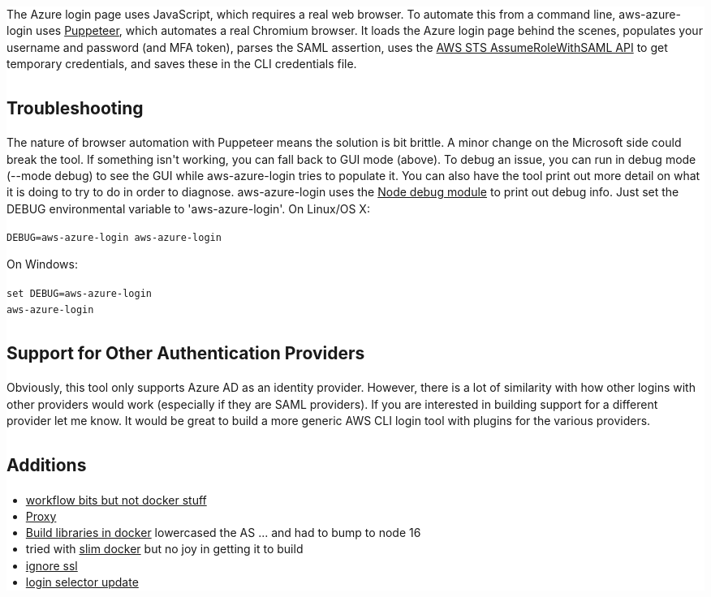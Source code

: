 The Azure login page uses JavaScript, which requires a real web browser. To automate this from a command line, aws-azure-login uses [Puppeteer](https://github.com/GoogleChrome/puppeteer), which automates a real Chromium browser. It loads the Azure login page behind the scenes, populates your username and password (and MFA token), parses the SAML assertion, uses the [AWS STS AssumeRoleWithSAML API](http://docs.aws.amazon.com/STS/latest/APIReference/API_AssumeRoleWithSAML.html) to get temporary credentials, and saves these in the CLI credentials file.

## Troubleshooting

The nature of browser automation with Puppeteer means the solution is bit brittle. A minor change on the Microsoft side could break the tool. If something isn't working, you can fall back to GUI mode (above). To debug an issue, you can run in debug mode (--mode debug) to see the GUI while aws-azure-login tries to populate it. You can also have the tool print out more detail on what it is doing to try to do in order to diagnose. aws-azure-login uses the [Node debug module](https://www.npmjs.com/package/debug) to print out debug info. Just set the DEBUG environmental variable to 'aws-azure-login'. On Linux/OS X:

    DEBUG=aws-azure-login aws-azure-login

On Windows:

    set DEBUG=aws-azure-login
    aws-azure-login

## Support for Other Authentication Providers

Obviously, this tool only supports Azure AD as an identity provider. However, there is a lot of similarity with how other logins with other providers would work (especially if they are SAML providers). If you are interested in building support for a different provider let me know. It would be great to build a more generic AWS CLI login tool with plugins for the various providers.


## Additions

* [workflow bits but not docker stuff](https://github.com/aws-azure-login/aws-azure-login/pull/333)
* [Proxy](https://github.com/aws-azure-login/aws-azure-login/pull/313)
* [Build libraries in docker](https://github.com/aws-azure-login/aws-azure-login/pull/260) lowercased the AS ... and had to bump to node 16
* tried with [slim docker](https://github.com/aws-azure-login/aws-azure-login/pull/242) but no joy in getting it to build
* [ignore ssl](https://github.com/aws-azure-login/aws-azure-login/pull/172)
* [login selector update](https://github.com/aws-azure-login/aws-azure-login/pull/239)
